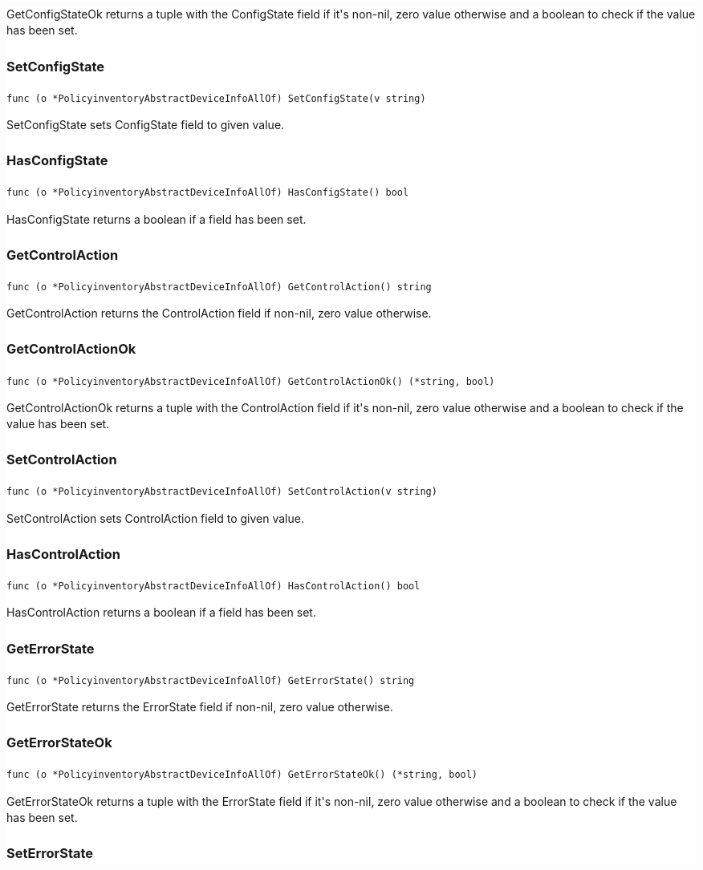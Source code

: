 GetConfigStateOk returns a tuple with the ConfigState field if it's non-nil, zero value otherwise
and a boolean to check if the value has been set.

### SetConfigState

`func (o *PolicyinventoryAbstractDeviceInfoAllOf) SetConfigState(v string)`

SetConfigState sets ConfigState field to given value.

### HasConfigState

`func (o *PolicyinventoryAbstractDeviceInfoAllOf) HasConfigState() bool`

HasConfigState returns a boolean if a field has been set.

### GetControlAction

`func (o *PolicyinventoryAbstractDeviceInfoAllOf) GetControlAction() string`

GetControlAction returns the ControlAction field if non-nil, zero value otherwise.

### GetControlActionOk

`func (o *PolicyinventoryAbstractDeviceInfoAllOf) GetControlActionOk() (*string, bool)`

GetControlActionOk returns a tuple with the ControlAction field if it's non-nil, zero value otherwise
and a boolean to check if the value has been set.

### SetControlAction

`func (o *PolicyinventoryAbstractDeviceInfoAllOf) SetControlAction(v string)`

SetControlAction sets ControlAction field to given value.

### HasControlAction

`func (o *PolicyinventoryAbstractDeviceInfoAllOf) HasControlAction() bool`

HasControlAction returns a boolean if a field has been set.

### GetErrorState

`func (o *PolicyinventoryAbstractDeviceInfoAllOf) GetErrorState() string`

GetErrorState returns the ErrorState field if non-nil, zero value otherwise.

### GetErrorStateOk

`func (o *PolicyinventoryAbstractDeviceInfoAllOf) GetErrorStateOk() (*string, bool)`

GetErrorStateOk returns a tuple with the ErrorState field if it's non-nil, zero value otherwise
and a boolean to check if the value has been set.

### SetErrorState

